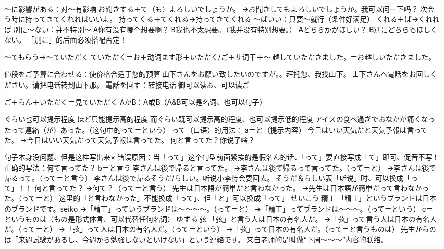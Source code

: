 
～に影響がある：对～有影响
お聞きする＋て（も）よろしいでしょうか。
→お聞きしてもよろしいでしょうか。我可以问一下吗？
次会う時に持ってきてくれればいいよ。
持ってくる＋てくれる→持ってきてくれる
～ばいい：只要～就行（条件好满足）
くれる＋ば→くれれば
別に～ない：并不特别～
A你有没有哪个想要啊？
B我也不太想要。（我并没有特别想要。）
Aどちらかがほしい？
B別にどちらもほしくない。
「別に」的后面必须搭配否定！

～てもらう→～ていただく
ていただく＝お＋动词ます形＋いただく/ご＋サ词干＋～
越していただきました。＝お越しいただきました。

値段をご予算に合わせる：使价格合适于您的预算
山下さんをお願い致したいのですが。。拜托您、我找山下。
山下さんへ電話をお回しください。请把电话转到山下那。
電話を回す：转接电话
御可以读お、可以读ご

ご＋らん＋いただく＝見ていただく
AかB：A或B（A&B可以是名词、也可以句子）

ぐらい也可以提示程度
ほど只能提示高的程度
而ぐらい既可以提示高的程度、也可以提示低的程度
アイスの食べ過ぎでおなかが痛くなったって連絡（が）あった。（这句中的って＝という）
って（口语）的用法：
a＝と（提示内容）
今日はいい天気だと天気予報は言ってた。
→今日はいい天気だって天気予報は言ってた。
何と言ってた？你说了啥？

句子本身没问题、但是这样写出来×
错误原因：当「って」这个句型前面紧挨的是假名ん的话、「って」要直接写成「て」即可、促音不写！
正确的写法：何て言ってた？
b＝と言う
李さんは後で帰ると言ってた。
→李さんは後で帰るって言ってた。（って＝と）
→李さんは後で帰るって。（って＝と言う）
李さんは後で帰るそうだ/らしい。听说小李待会要回去。
そうだ＆らしい表「听说」时、可以换成「って」！！
何と言ってた？
→何て？（って＝と言う）
先生は日本語が簡単だと言わなかった。
→先生は日本語が簡単だって言わなかった。（って＝と）
这里的「と言わなかった」不能换成「って」、但「と」可以换成「って」
せいこう
精工
「精工」というブランドは日本のブランドです。seiko
→「精工」っていうブランドは～～～～。（って＝と）
→「精工」ってブランドは～～～。（って＝という）
c＝というものは（もの是形式体言、可以代替任何名词）
ゆずる
弦
「弦」と言う人は日本の有名人だ。
→「弦」って言う人は日本の有名人だ。（って＝と）
→「弦」って人は日本の有名人だ。（って＝という）
→「弦」って日本の有名人だ。（って＝と言うものは）
先生からのは「来週試験があるし、今週から勉強しないといけない」という連絡です。
来自老师的是叫做“下周～～～”内容的联络。